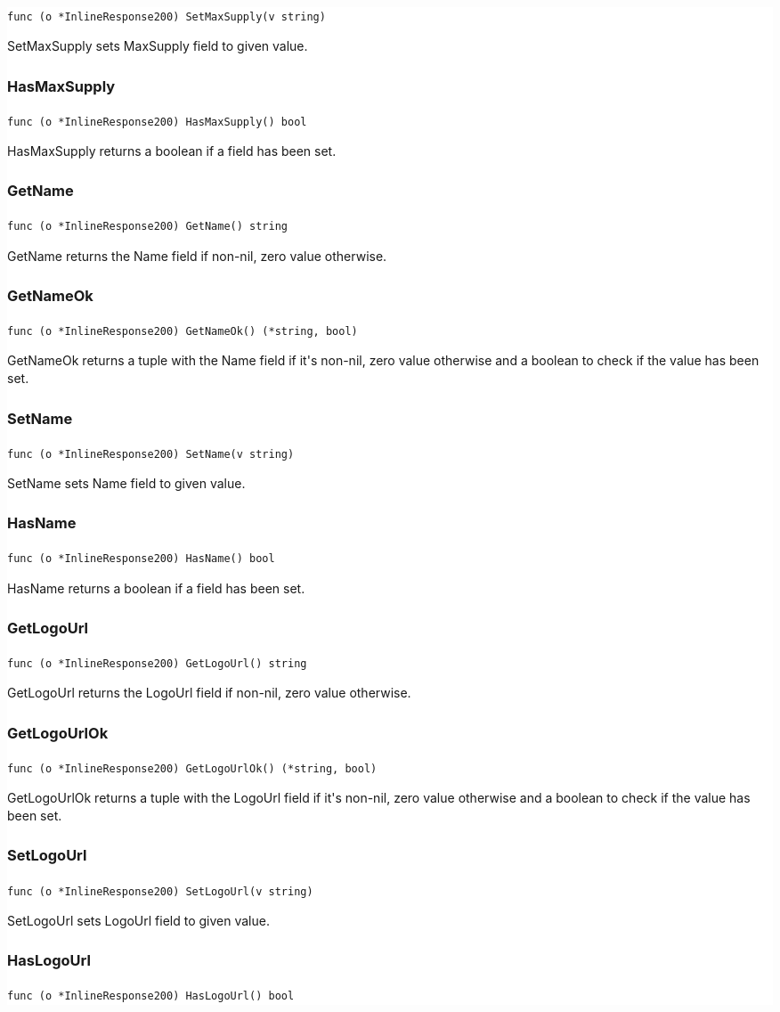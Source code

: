 `func (o *InlineResponse200) SetMaxSupply(v string)`

SetMaxSupply sets MaxSupply field to given value.

### HasMaxSupply

`func (o *InlineResponse200) HasMaxSupply() bool`

HasMaxSupply returns a boolean if a field has been set.

### GetName

`func (o *InlineResponse200) GetName() string`

GetName returns the Name field if non-nil, zero value otherwise.

### GetNameOk

`func (o *InlineResponse200) GetNameOk() (*string, bool)`

GetNameOk returns a tuple with the Name field if it's non-nil, zero value otherwise
and a boolean to check if the value has been set.

### SetName

`func (o *InlineResponse200) SetName(v string)`

SetName sets Name field to given value.

### HasName

`func (o *InlineResponse200) HasName() bool`

HasName returns a boolean if a field has been set.

### GetLogoUrl

`func (o *InlineResponse200) GetLogoUrl() string`

GetLogoUrl returns the LogoUrl field if non-nil, zero value otherwise.

### GetLogoUrlOk

`func (o *InlineResponse200) GetLogoUrlOk() (*string, bool)`

GetLogoUrlOk returns a tuple with the LogoUrl field if it's non-nil, zero value otherwise
and a boolean to check if the value has been set.

### SetLogoUrl

`func (o *InlineResponse200) SetLogoUrl(v string)`

SetLogoUrl sets LogoUrl field to given value.

### HasLogoUrl

`func (o *InlineResponse200) HasLogoUrl() bool`
